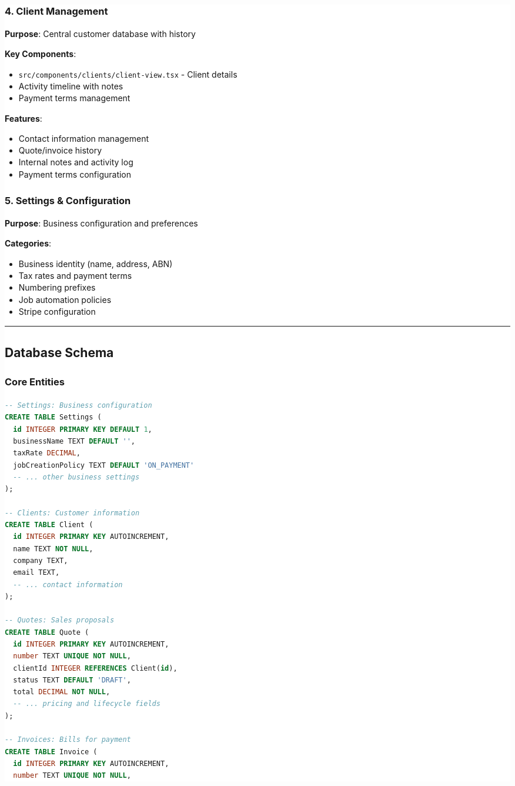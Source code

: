 ### 4. Client Management

**Purpose**: Central customer database with history

**Key Components**:
- `src/components/clients/client-view.tsx` - Client details
- Activity timeline with notes
- Payment terms management

**Features**:
- Contact information management
- Quote/invoice history
- Internal notes and activity log
- Payment terms configuration

### 5. Settings & Configuration

**Purpose**: Business configuration and preferences

**Categories**:
- Business identity (name, address, ABN)
- Tax rates and payment terms
- Numbering prefixes
- Job automation policies
- Stripe configuration

---

## Database Schema

### Core Entities

```sql
-- Settings: Business configuration
CREATE TABLE Settings (
  id INTEGER PRIMARY KEY DEFAULT 1,
  businessName TEXT DEFAULT '',
  taxRate DECIMAL,
  jobCreationPolicy TEXT DEFAULT 'ON_PAYMENT'
  -- ... other business settings
);

-- Clients: Customer information
CREATE TABLE Client (
  id INTEGER PRIMARY KEY AUTOINCREMENT,
  name TEXT NOT NULL,
  company TEXT,
  email TEXT,
  -- ... contact information
);

-- Quotes: Sales proposals
CREATE TABLE Quote (
  id INTEGER PRIMARY KEY AUTOINCREMENT,
  number TEXT UNIQUE NOT NULL,
  clientId INTEGER REFERENCES Client(id),
  status TEXT DEFAULT 'DRAFT',
  total DECIMAL NOT NULL,
  -- ... pricing and lifecycle fields
);

-- Invoices: Bills for payment
CREATE TABLE Invoice (
  id INTEGER PRIMARY KEY AUTOINCREMENT,
  number TEXT UNIQUE NOT NULL,
```
